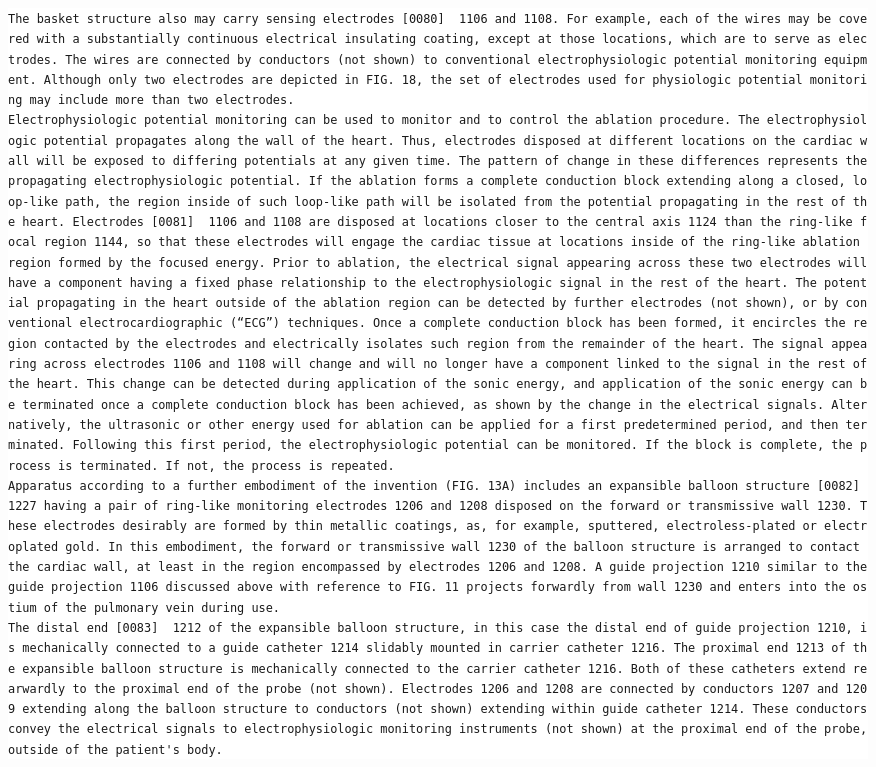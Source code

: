     The basket structure also may carry sensing electrodes [0080]  1106 and 1108. For example, each of the wires may be covered with a substantially continuous electrical insulating coating, except at those locations, which are to serve as electrodes. The wires are connected by conductors (not shown) to conventional electrophysiologic potential monitoring equipment. Although only two electrodes are depicted in FIG. 18, the set of electrodes used for physiologic potential monitoring may include more than two electrodes. 
    Electrophysiologic potential monitoring can be used to monitor and to control the ablation procedure. The electrophysiologic potential propagates along the wall of the heart. Thus, electrodes disposed at different locations on the cardiac wall will be exposed to differing potentials at any given time. The pattern of change in these differences represents the propagating electrophysiologic potential. If the ablation forms a complete conduction block extending along a closed, loop-like path, the region inside of such loop-like path will be isolated from the potential propagating in the rest of the heart. Electrodes [0081]  1106 and 1108 are disposed at locations closer to the central axis 1124 than the ring-like focal region 1144, so that these electrodes will engage the cardiac tissue at locations inside of the ring-like ablation region formed by the focused energy. Prior to ablation, the electrical signal appearing across these two electrodes will have a component having a fixed phase relationship to the electrophysiologic signal in the rest of the heart. The potential propagating in the heart outside of the ablation region can be detected by further electrodes (not shown), or by conventional electrocardiographic (“ECG”) techniques. Once a complete conduction block has been formed, it encircles the region contacted by the electrodes and electrically isolates such region from the remainder of the heart. The signal appearing across electrodes 1106 and 1108 will change and will no longer have a component linked to the signal in the rest of the heart. This change can be detected during application of the sonic energy, and application of the sonic energy can be terminated once a complete conduction block has been achieved, as shown by the change in the electrical signals. Alternatively, the ultrasonic or other energy used for ablation can be applied for a first predetermined period, and then terminated. Following this first period, the electrophysiologic potential can be monitored. If the block is complete, the process is terminated. If not, the process is repeated. 
    Apparatus according to a further embodiment of the invention (FIG. 13A) includes an expansible balloon structure [0082]  1227 having a pair of ring-like monitoring electrodes 1206 and 1208 disposed on the forward or transmissive wall 1230. These electrodes desirably are formed by thin metallic coatings, as, for example, sputtered, electroless-plated or electroplated gold. In this embodiment, the forward or transmissive wall 1230 of the balloon structure is arranged to contact the cardiac wall, at least in the region encompassed by electrodes 1206 and 1208. A guide projection 1210 similar to the guide projection 1106 discussed above with reference to FIG. 11 projects forwardly from wall 1230 and enters into the ostium of the pulmonary vein during use. 
    The distal end [0083]  1212 of the expansible balloon structure, in this case the distal end of guide projection 1210, is mechanically connected to a guide catheter 1214 slidably mounted in carrier catheter 1216. The proximal end 1213 of the expansible balloon structure is mechanically connected to the carrier catheter 1216. Both of these catheters extend rearwardly to the proximal end of the probe (not shown). Electrodes 1206 and 1208 are connected by conductors 1207 and 1209 extending along the balloon structure to conductors (not shown) extending within guide catheter 1214. These conductors convey the electrical signals to electrophysiologic monitoring instruments (not shown) at the proximal end of the probe, outside of the patient's body. 
